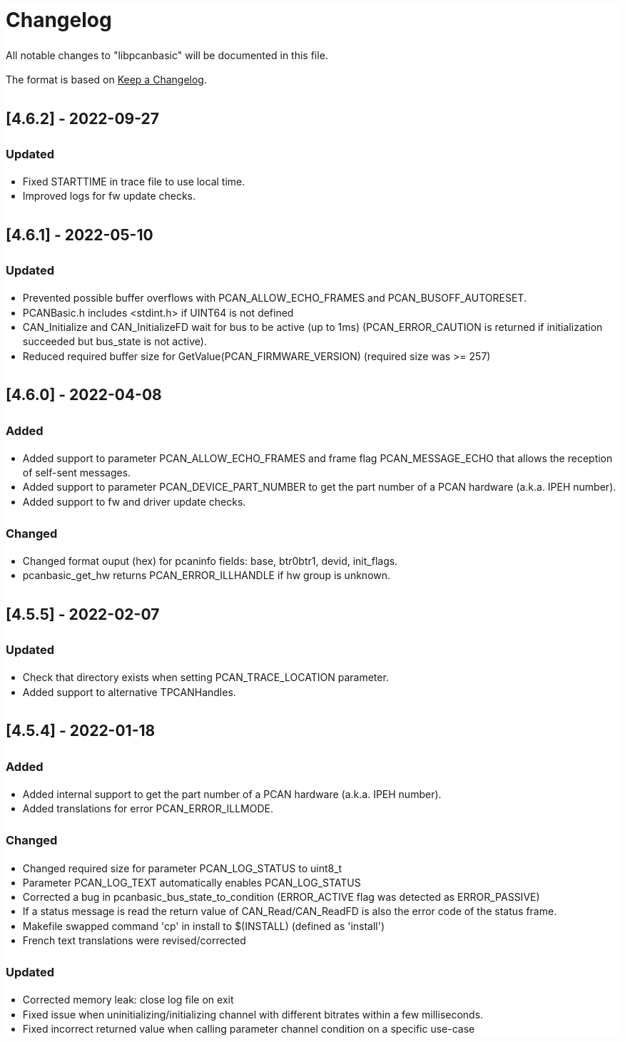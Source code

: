 # Changelog
All notable changes to "libpcanbasic" will be documented in this file.

The format is based on [Keep a Changelog](https://keepachangelog.com/en/1.0.0/).

## [4.6.2] - 2022-09-27
### Updated
- Fixed STARTTIME in trace file to use local time.
- Improved logs for fw update checks.

## [4.6.1] - 2022-05-10
### Updated
- Prevented possible buffer overflows with PCAN_ALLOW_ECHO_FRAMES and PCAN_BUSOFF_AUTORESET.
- PCANBasic.h includes <stdint.h> if UINT64 is not defined
- CAN_Initialize and CAN_InitializeFD wait for bus to be active (up to 1ms) (PCAN_ERROR_CAUTION is returned if initialization succeeded but bus_state is not active).
- Reduced required buffer size for GetValue(PCAN_FIRMWARE_VERSION) (required size was >= 257)

## [4.6.0] - 2022-04-08
### Added
- Added support to parameter PCAN_ALLOW_ECHO_FRAMES and frame flag PCAN_MESSAGE_ECHO that allows the reception of self-sent messages.
- Added support to parameter PCAN_DEVICE_PART_NUMBER to get the part number of a PCAN hardware (a.k.a. IPEH number).
- Added support to fw and driver update checks.
### Changed
- Changed format ouput (hex) for pcaninfo fields: base, btr0btr1, devid, init_flags.
- pcanbasic_get_hw returns PCAN_ERROR_ILLHANDLE if hw group is unknown.

## [4.5.5] - 2022-02-07
### Updated
- Check that directory exists when setting PCAN_TRACE_LOCATION parameter.
- Added support to alternative TPCANHandles.

## [4.5.4] - 2022-01-18
### Added
- Added internal support to get the part number of a PCAN hardware (a.k.a. IPEH number).
- Added translations for error PCAN_ERROR_ILLMODE.
### Changed
- Changed required size for parameter PCAN_LOG_STATUS to uint8_t
- Parameter PCAN_LOG_TEXT automatically enables PCAN_LOG_STATUS
- Corrected a bug in pcanbasic_bus_state_to_condition (ERROR_ACTIVE flag was detected as ERROR_PASSIVE)
- If a status message is read the return value of CAN_Read/CAN_ReadFD is also the error code of the status frame.
- Makefile swapped command 'cp' in install to $(INSTALL) (defined as 'install')
- French text translations were revised/corrected
### Updated
- Corrected memory leak: close log file on exit
- Fixed issue when uninitializing/initializing channel with different bitrates within a few milliseconds.
- Fixed incorrect returned value when calling parameter channel condition on a specific use-case